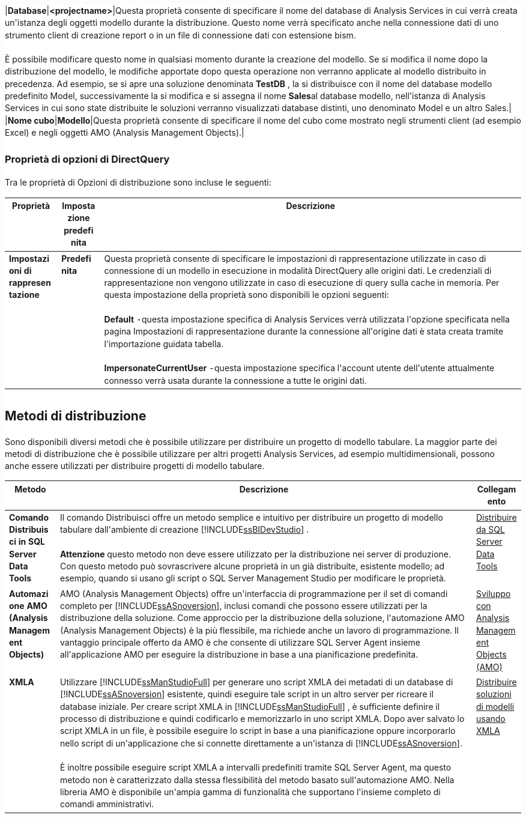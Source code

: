 |**Database**|**\<projectname>**|Questa proprietà consente di specificare il nome del database di Analysis Services in cui verrà creata un'istanza degli oggetti modello durante la distribuzione. Questo nome verrà specificato anche nella connessione dati di uno strumento client di creazione report o in un file di connessione dati con estensione bism.<br /><br /> È possibile modificare questo nome in qualsiasi momento durante la creazione del modello. Se si modifica il nome dopo la distribuzione del modello, le modifiche apportate dopo questa operazione non verranno applicate al modello distribuito in precedenza. Ad esempio, se si apre una soluzione denominata **TestDB** , la si distribuisce con il nome del database modello predefinito Model, successivamente la si modifica e si assegna il nome **Sales**al database modello, nell'istanza di Analysis Services in cui sono state distribuite le soluzioni verranno visualizzati database distinti, uno denominato Model e un altro Sales.|  
|**Nome cubo**|**Modello**|Questa proprietà consente di specificare il nome del cubo come mostrato negli strumenti client (ad esempio Excel) e negli oggetti AMO (Analysis Management Objects).|  
  
### <a name="directquery-options-properties"></a>Proprietà di opzioni di DirectQuery  
 Tra le proprietà di Opzioni di distribuzione sono incluse le seguenti:  
  
|Proprietà|Impostazione predefinita|Descrizione|  
|--------------|---------------------|-----------------|  
|**Impostazioni di rappresentazione**|**Predefinita**|Questa proprietà consente di specificare le impostazioni di rappresentazione utilizzate in caso di connessione di un modello in esecuzione in modalità DirectQuery alle origini dati. Le credenziali di rappresentazione non vengono utilizzate in caso di esecuzione di query sulla cache in memoria. Per questa impostazione della proprietà sono disponibili le opzioni seguenti:<br /><br /> **Default** -questa impostazione specifica di Analysis Services verrà utilizzata l'opzione specificata nella pagina Impostazioni di rappresentazione durante la connessione all'origine dati è stata creata tramite l'importazione guidata tabella.<br /><br /> **ImpersonateCurrentUser** -questa impostazione specifica l'account utente dell'utente attualmente connesso verrà usata durante la connessione a tutte le origini dati.|  
  
##  <a name="bkmk_meth"></a> Metodi di distribuzione  
 Sono disponibili diversi metodi che è possibile utilizzare per distribuire un progetto di modello tabulare. La maggior parte dei metodi di distribuzione che è possibile utilizzare per altri progetti Analysis Services, ad esempio multidimensionali, possono anche essere utilizzati per distribuire progetti di modello tabulare.  
  
|Metodo|Descrizione|Collegamento|  
|------------|-----------------|----------|  
|**Comando Distribuisci in SQL Server Data Tools**|Il comando Distribuisci offre un metodo semplice e intuitivo per distribuire un progetto di modello tabulare dall'ambiente di creazione [!INCLUDE[ssBIDevStudio](../../includes/ssbidevstudio-md.md)] .<br /><br /> **Attenzione** questo metodo non deve essere utilizzato per la distribuzione nei server di produzione. Con questo metodo può sovrascrivere alcune proprietà in un già distribuite, esistente modello; ad esempio, quando si usano gli script o SQL Server Management Studio per modificare le proprietà.|[Distribuire da SQL Server Data Tools](../../analysis-services/tabular-models/deploy-from-sql-server-data-tools-ssas-tabular.md)|  
|**Automazione AMO (Analysis Management Objects)**|AMO (Analysis Management Objects) offre un'interfaccia di programmazione per il set di comandi completo per [!INCLUDE[ssASnoversion](../../includes/ssasnoversion-md.md)], inclusi comandi che possono essere utilizzati per la distribuzione della soluzione. Come approccio per la distribuzione della soluzione, l'automazione AMO (Analysis Management Objects) è la più flessibile, ma richiede anche un lavoro di programmazione.  Il vantaggio principale offerto da AMO è che consente di utilizzare SQL Server Agent insieme all'applicazione AMO per eseguire la distribuzione in base a una pianificazione predefinita.|[Sviluppo con Analysis Management Objects &#40;AMO&#41;](https://docs.microsoft.com/bi-reference/amo/developing-with-analysis-management-objects-amo)|  
|**XMLA**|Utilizzare [!INCLUDE[ssManStudioFull](../../includes/ssmanstudiofull-md.md)] per generare uno script XMLA dei metadati di un database di [!INCLUDE[ssASnoversion](../../includes/ssasnoversion-md.md)] esistente, quindi eseguire tale script in un altro server per ricreare il database iniziale. Per creare script XMLA in [!INCLUDE[ssManStudioFull](../../includes/ssmanstudiofull-md.md)] , è sufficiente definire il processo di distribuzione e quindi codificarlo e memorizzarlo in uno script XMLA. Dopo aver salvato lo script XMLA in un file, è possibile eseguire lo script in base a una pianificazione oppure incorporarlo nello script di un'applicazione che si connette direttamente a un'istanza di [!INCLUDE[ssASnoversion](../../includes/ssasnoversion-md.md)].<br /><br /> È inoltre possibile eseguire script XMLA a intervalli predefiniti tramite SQL Server Agent, ma questo metodo non è caratterizzato dalla stessa flessibilità del metodo basato sull'automazione AMO. Nella libreria AMO è disponibile un'ampia gamma di funzionalità che supportano l'insieme completo di comandi amministrativi.|[Distribuire soluzioni di modelli usando XMLA](../../analysis-services/multidimensional-models/deploy-model-solutions-using-xmla.md)|  